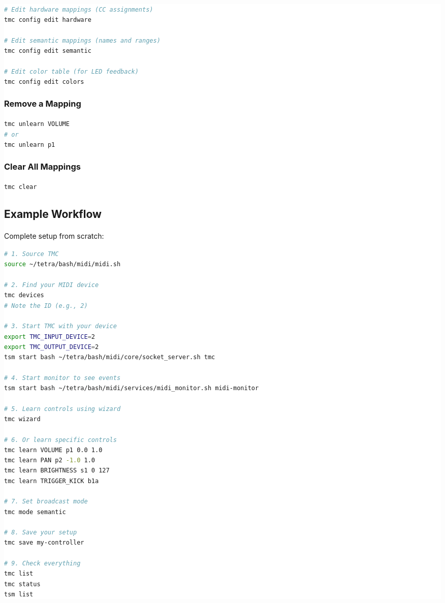 ```bash
# Edit hardware mappings (CC assignments)
tmc config edit hardware

# Edit semantic mappings (names and ranges)
tmc config edit semantic

# Edit color table (for LED feedback)
tmc config edit colors
```

### Remove a Mapping

```bash
tmc unlearn VOLUME
# or
tmc unlearn p1
```

### Clear All Mappings

```bash
tmc clear
```

## Example Workflow

Complete setup from scratch:

```bash
# 1. Source TMC
source ~/tetra/bash/midi/midi.sh

# 2. Find your MIDI device
tmc devices
# Note the ID (e.g., 2)

# 3. Start TMC with your device
export TMC_INPUT_DEVICE=2
export TMC_OUTPUT_DEVICE=2
tsm start bash ~/tetra/bash/midi/core/socket_server.sh tmc

# 4. Start monitor to see events
tsm start bash ~/tetra/bash/midi/services/midi_monitor.sh midi-monitor

# 5. Learn controls using wizard
tmc wizard

# 6. Or learn specific controls
tmc learn VOLUME p1 0.0 1.0
tmc learn PAN p2 -1.0 1.0
tmc learn BRIGHTNESS s1 0 127
tmc learn TRIGGER_KICK b1a

# 7. Set broadcast mode
tmc mode semantic

# 8. Save your setup
tmc save my-controller

# 9. Check everything
tmc list
tmc status
tsm list
```
